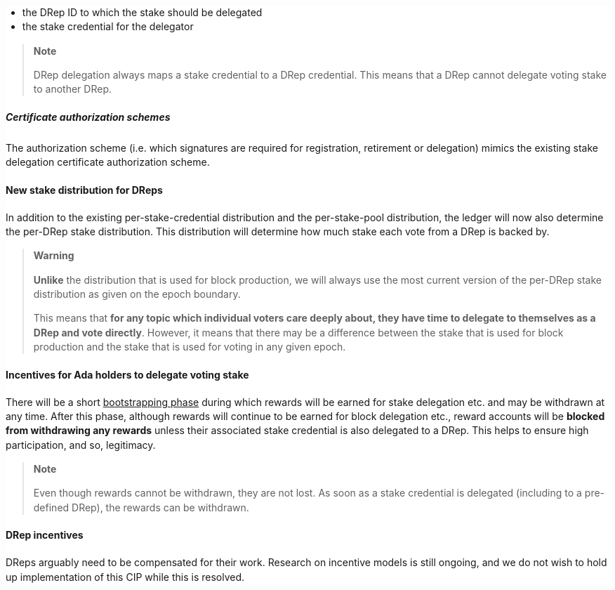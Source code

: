 * the DRep ID to which the stake should be delegated
* the stake credential for the delegator

> **Note**
>
> DRep delegation always maps a stake credential to a DRep credential.
> This means that a DRep cannot delegate voting stake to another DRep.

##### Certificate authorization schemes

The authorization scheme (i.e. which signatures are required for registration, retirement or delegation) mimics the existing stake delegation certificate authorization scheme.




#### New stake distribution for DReps

In addition to the existing per-stake-credential distribution and the
per-stake-pool distribution, the ledger will now also determine the per-DRep stake
distribution. This distribution will determine how much stake each vote from a DRep
is backed by.

> **Warning**
>
> **Unlike** the distribution that is used for block production, we will always use the most
> current version of the per-DRep stake distribution as given on the epoch boundary.
>
> This means that **for any topic which individual voters care deeply about,
> they have time to delegate to themselves as a DRep and vote directly**.
> However, it means that there may be a difference between the stake that is used for block
> production and the stake that is used for voting in any given epoch.


#### Incentives for Ada holders to delegate voting stake

There will be a short [bootstrapping phase](#bootstrapping-phase) during which rewards will be earned
for stake delegation etc. and may be withdrawn at any time.
After this phase, although rewards will continue to be earned for block delegation etc., reward accounts will be
**blocked from withdrawing any rewards** unless their associated stake credential is also delegated to a DRep.
This helps to ensure high participation, and so, legitimacy.

> **Note**
>
> Even though rewards cannot be withdrawn, they are not lost.  As soon as a stake credential is delegated
> (including to a pre-defined DRep), the rewards can be withdrawn.

#### DRep incentives

DReps arguably need to be compensated for their work. Research on incentive models is still ongoing,
and we do not wish to hold up implementation of this CIP while this is resolved.
